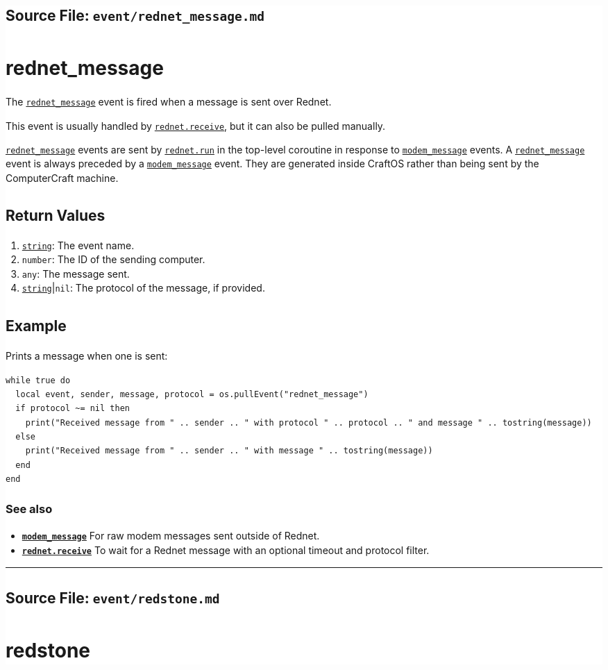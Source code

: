
## Source File: `event/rednet_message.md`

# rednet\_message

The [`rednet_message`](rednet_message.html) event is fired when a message is sent over Rednet.

This event is usually handled by [`rednet.receive`](../module/rednet.html#v:receive), but it can also be pulled manually.

[`rednet_message`](rednet_message.html) events are sent by [`rednet.run`](../module/rednet.html#v:run) in the top-level coroutine in response to [`modem_message`](modem_message.html) events. A [`rednet_message`](rednet_message.html) event is always preceded by a [`modem_message`](modem_message.html) event. They are generated inside CraftOS rather than being sent by the ComputerCraft machine.

## Return Values

1. [`string`](https://www.lua.org/manual/5.1/manual.html#5.4): The event name.
2. `number`: The ID of the sending computer.
3. `any`: The message sent.
4. [`string`](https://www.lua.org/manual/5.1/manual.html#5.4)|`nil`: The protocol of the message, if provided.

## Example

Prints a message when one is sent:

```
while true do
  local event, sender, message, protocol = os.pullEvent("rednet_message")
  if protocol ~= nil then
    print("Received message from " .. sender .. " with protocol " .. protocol .. " and message " .. tostring(message))
  else
    print("Received message from " .. sender .. " with message " .. tostring(message))
  end
end
```

### See also

* **[`modem_message`](modem_message.html)** For raw modem messages sent outside of Rednet.
* **[`rednet.receive`](../module/rednet.html#v:receive)** To wait for a Rednet message with an optional timeout and protocol filter.

---

## Source File: `event/redstone.md`

# redstone
